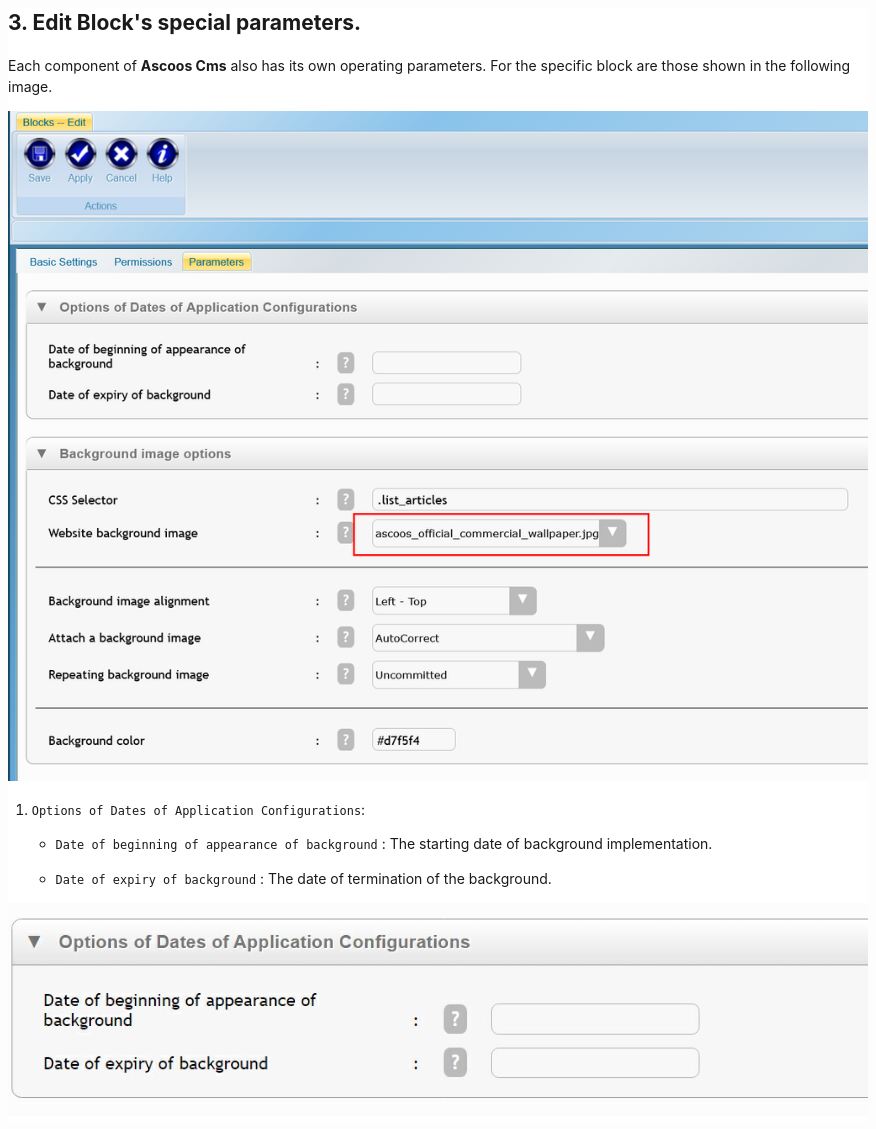 
## 3. Edit Block's special parameters.
Each component of **Ascoos Cms** also has its own operating parameters. For the specific block are those shown in the following image.

<p align="center"><img src="background_selector_scr005.png" /></p>

1) `Options of Dates of Application Configurations`:
    
    - `Date of beginning of appearance of background` : The starting date of background implementation.

    - `Date of expiry of background` : The date of termination of the background.


<p align="center"><img src="background_selector_scr008.png" /></p>
